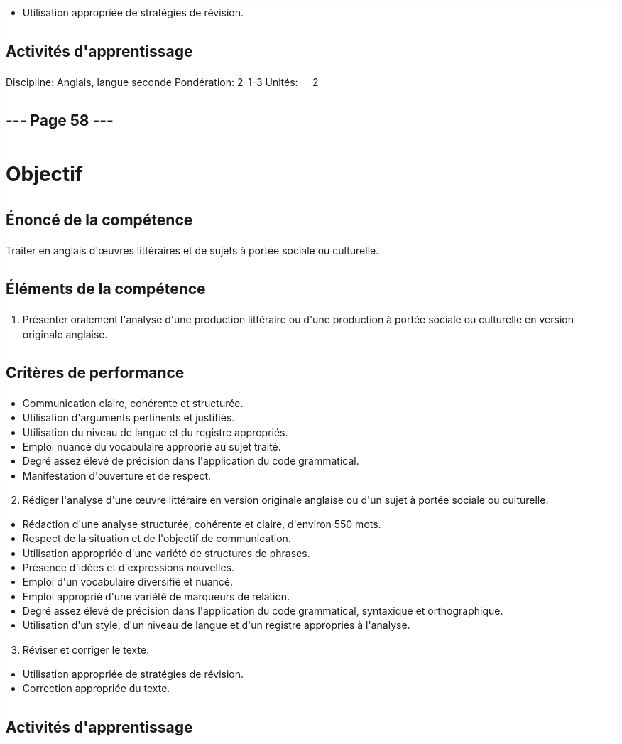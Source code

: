 - Utilisation appropriée de stratégies de révision.


## Activités d'apprentissage

Discipline: Anglais, langue seconde
Pondération: 2-1-3
Unités: $\quad 2$

## --- Page 58 ---

# Objectif 

## Énoncé de la compétence

Traiter en anglais d'œuvres littéraires et de sujets à portée sociale ou culturelle.

## Éléments de la compétence

1. Présenter oralement l'analyse d'une production littéraire ou d'une production à portée sociale ou culturelle en version originale anglaise.

## Critères de performance

- Communication claire, cohérente et structurée.
- Utilisation d'arguments pertinents et justifiés.
- Utilisation du niveau de langue et du registre appropriés.
- Emploi nuancé du vocabulaire approprié au sujet traité.
- Degré assez élevé de précision dans l'application du code grammatical.
- Manifestation d'ouverture et de respect.

2. Rédiger l'analyse d'une œuvre littéraire en version originale anglaise ou d'un sujet à portée sociale ou culturelle.

- Rédaction d'une analyse structurée, cohérente et claire, d'environ 550 mots.
- Respect de la situation et de l'objectif de communication.
- Utilisation appropriée d'une variété de structures de phrases.
- Présence d'idées et d'expressions nouvelles.
- Emploi d'un vocabulaire diversifié et nuancé.
- Emploi approprié d'une variété de marqueurs de relation.
- Degré assez élevé de précision dans l'application du code grammatical, syntaxique et orthographique.
- Utilisation d'un style, d'un niveau de langue et d'un registre appropriés à l'analyse.

3. Réviser et corriger le texte.

- Utilisation appropriée de stratégies de révision.
- Correction appropriée du texte.


## Activités d'apprentissage
